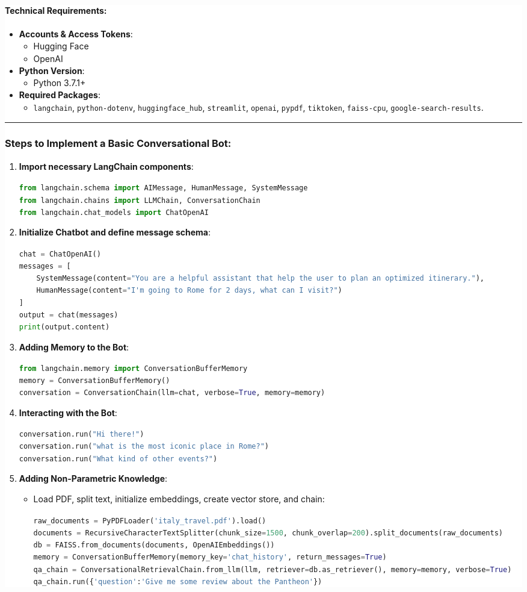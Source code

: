#### Technical Requirements:
- **Accounts & Access Tokens**:
  - Hugging Face
  - OpenAI
- **Python Version**:
  - Python 3.7.1+
- **Required Packages**:
  - `langchain`, `python-dotenv`, `huggingface_hub`, `streamlit`, `openai`, `pypdf`, `tiktoken`, `faiss-cpu`, `google-search-results`.

---

### Steps to Implement a Basic Conversational Bot:
1. **Import necessary LangChain components**:
   ```python
   from langchain.schema import AIMessage, HumanMessage, SystemMessage
   from langchain.chains import LLMChain, ConversationChain
   from langchain.chat_models import ChatOpenAI
   ```
2. **Initialize Chatbot and define message schema**:
   ```python
   chat = ChatOpenAI()
   messages = [
       SystemMessage(content="You are a helpful assistant that help the user to plan an optimized itinerary."),
       HumanMessage(content="I'm going to Rome for 2 days, what can I visit?")
   ]
   output = chat(messages)
   print(output.content)
   ```

3. **Adding Memory to the Bot**:
   ```python
   from langchain.memory import ConversationBufferMemory
   memory = ConversationBufferMemory()
   conversation = ConversationChain(llm=chat, verbose=True, memory=memory)
   ```
4. **Interacting with the Bot**:
   ```python
   conversation.run("Hi there!")
   conversation.run("what is the most iconic place in Rome?")
   conversation.run("What kind of other events?")
   ```

5. **Adding Non-Parametric Knowledge**:
   - Load PDF, split text, initialize embeddings, create vector store, and chain:
     ```python
     raw_documents = PyPDFLoader('italy_travel.pdf').load()
     documents = RecursiveCharacterTextSplitter(chunk_size=1500, chunk_overlap=200).split_documents(raw_documents)
     db = FAISS.from_documents(documents, OpenAIEmbeddings())
     memory = ConversationBufferMemory(memory_key='chat_history', return_messages=True)
     qa_chain = ConversationalRetrievalChain.from_llm(llm, retriever=db.as_retriever(), memory=memory, verbose=True)
     qa_chain.run({'question':'Give me some review about the Pantheon'})
     ```
